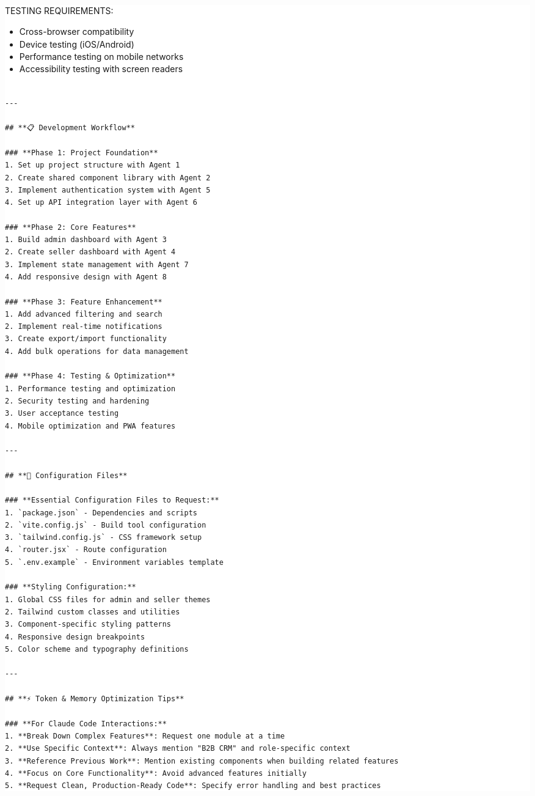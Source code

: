 TESTING REQUIREMENTS:
- Cross-browser compatibility
- Device testing (iOS/Android)
- Performance testing on mobile networks
- Accessibility testing with screen readers
```

---

## **📋 Development Workflow**

### **Phase 1: Project Foundation**
1. Set up project structure with Agent 1
2. Create shared component library with Agent 2
3. Implement authentication system with Agent 5
4. Set up API integration layer with Agent 6

### **Phase 2: Core Features**
1. Build admin dashboard with Agent 3
2. Create seller dashboard with Agent 4
3. Implement state management with Agent 7
4. Add responsive design with Agent 8

### **Phase 3: Feature Enhancement**
1. Add advanced filtering and search
2. Implement real-time notifications
3. Create export/import functionality
4. Add bulk operations for data management

### **Phase 4: Testing & Optimization**
1. Performance testing and optimization
2. Security testing and hardening
3. User acceptance testing
4. Mobile optimization and PWA features

---

## **🔧 Configuration Files**

### **Essential Configuration Files to Request:**
1. `package.json` - Dependencies and scripts
2. `vite.config.js` - Build tool configuration
3. `tailwind.config.js` - CSS framework setup
4. `router.jsx` - Route configuration
5. `.env.example` - Environment variables template

### **Styling Configuration:**
1. Global CSS files for admin and seller themes
2. Tailwind custom classes and utilities
3. Component-specific styling patterns
4. Responsive design breakpoints
5. Color scheme and typography definitions

---

## **⚡ Token & Memory Optimization Tips**

### **For Claude Code Interactions:**
1. **Break Down Complex Features**: Request one module at a time
2. **Use Specific Context**: Always mention "B2B CRM" and role-specific context
3. **Reference Previous Work**: Mention existing components when building related features
4. **Focus on Core Functionality**: Avoid advanced features initially
5. **Request Clean, Production-Ready Code**: Specify error handling and best practices

```